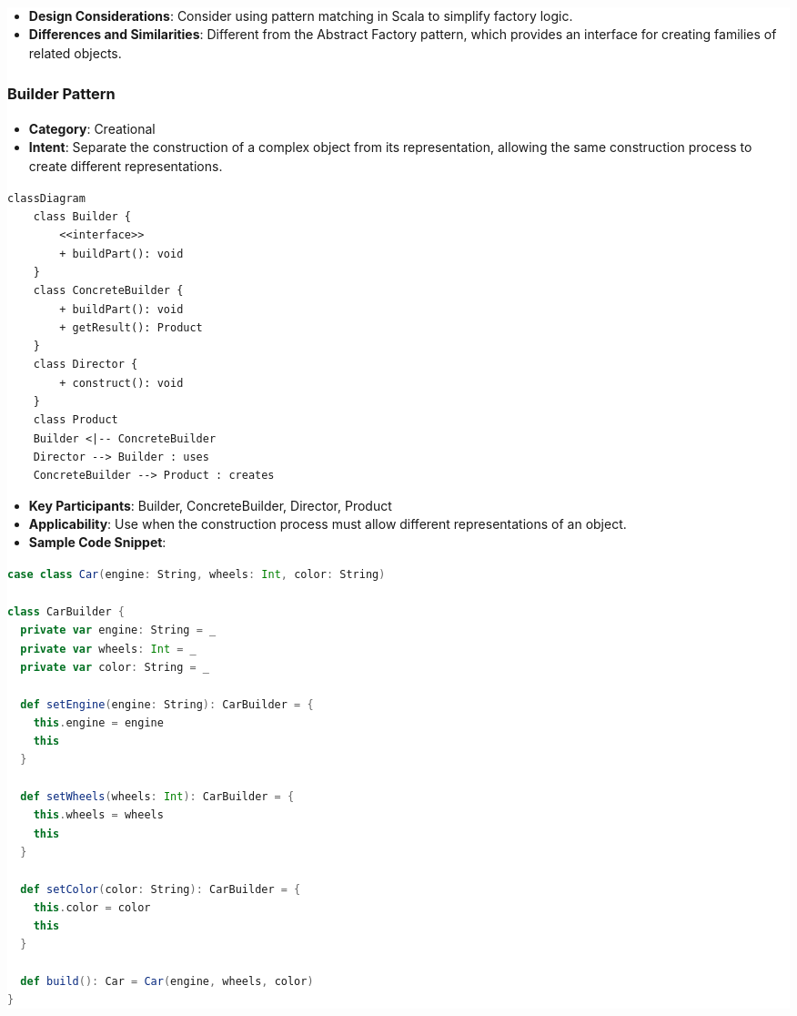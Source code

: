 - **Design Considerations**: Consider using pattern matching in Scala to simplify factory logic.
- **Differences and Similarities**: Different from the Abstract Factory pattern, which provides an interface for creating families of related objects.

### Builder Pattern

- **Category**: Creational
- **Intent**: Separate the construction of a complex object from its representation, allowing the same construction process to create different representations.

```mermaid
classDiagram
    class Builder {
        <<interface>>
        + buildPart(): void
    }
    class ConcreteBuilder {
        + buildPart(): void
        + getResult(): Product
    }
    class Director {
        + construct(): void
    }
    class Product
    Builder <|-- ConcreteBuilder
    Director --> Builder : uses
    ConcreteBuilder --> Product : creates
```

- **Key Participants**: Builder, ConcreteBuilder, Director, Product
- **Applicability**: Use when the construction process must allow different representations of an object.
- **Sample Code Snippet**:

```scala
case class Car(engine: String, wheels: Int, color: String)

class CarBuilder {
  private var engine: String = _
  private var wheels: Int = _
  private var color: String = _

  def setEngine(engine: String): CarBuilder = {
    this.engine = engine
    this
  }

  def setWheels(wheels: Int): CarBuilder = {
    this.wheels = wheels
    this
  }

  def setColor(color: String): CarBuilder = {
    this.color = color
    this
  }

  def build(): Car = Car(engine, wheels, color)
}
```
